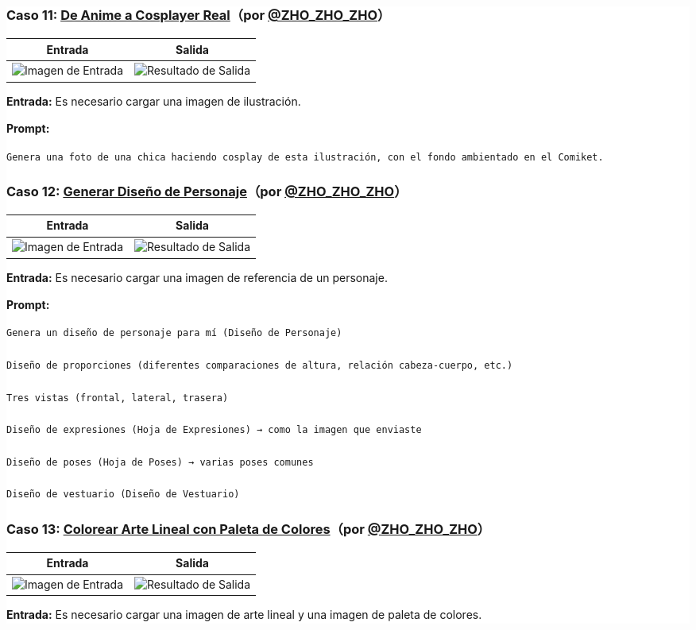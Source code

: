 
### Caso 11: [De Anime a Cosplayer Real](https://x.com/ZHO_ZHO_ZHO/status/1960946893971706306)（por [@ZHO_ZHO_ZHO](https://x.com/ZHO_ZHO_ZHO)）

| Entrada | Salida |
|:---:|:---:|
| <img src="images/case11/input.jpg" width="300" alt="Imagen de Entrada"> | <img src="images/case11/output.jpg" width="300" alt="Resultado de Salida"> |

**Entrada:** Es necesario cargar una imagen de ilustración.

**Prompt:**
```
Genera una foto de una chica haciendo cosplay de esta ilustración, con el fondo ambientado en el Comiket.
```


### Caso 12: [Generar Diseño de Personaje](https://x.com/ZHO_ZHO_ZHO/status/1960669234276753542)（por [@ZHO_ZHO_ZHO](https://x.com/ZHO_ZHO_ZHO)）

| Entrada | Salida |
|:---:|:---:|
| <img src="images/case12/input.jpg" width="300" alt="Imagen de Entrada"> | <img src="images/case12/output.jpg" width="300" alt="Resultado de Salida"> |

**Entrada:** Es necesario cargar una imagen de referencia de un personaje.

**Prompt:**
```
Genera un diseño de personaje para mí (Diseño de Personaje)

Diseño de proporciones (diferentes comparaciones de altura, relación cabeza-cuerpo, etc.)

Tres vistas (frontal, lateral, trasera)

Diseño de expresiones (Hoja de Expresiones) → como la imagen que enviaste

Diseño de poses (Hoja de Poses) → varias poses comunes

Diseño de vestuario (Diseño de Vestuario)
```


### Caso 13: [Colorear Arte Lineal con Paleta de Colores](https://x.com/ZHO_ZHO_ZHO/status/1960652077891510752)（por [@ZHO_ZHO_ZHO](https://x.com/ZHO_ZHO_ZHO)）

| Entrada | Salida |
|:---:|:---:|
| <img src="images/case13/input.jpg" width="300" alt="Imagen de Entrada"> | <img src="images/case13/output.jpg" width="300" alt="Resultado de Salida"> |

**Entrada:** Es necesario cargar una imagen de arte lineal y una imagen de paleta de colores.
